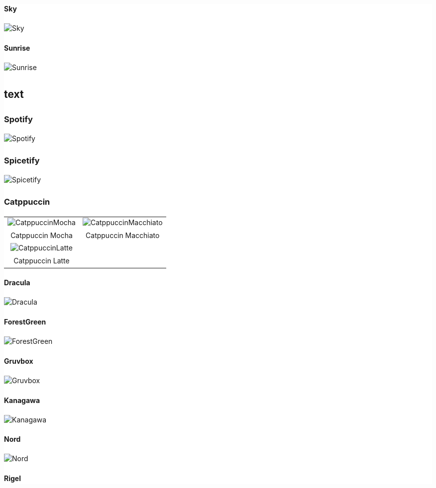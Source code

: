 #### Sky
![Sky](StarryNight/images/sky.png)

#### Sunrise
![Sunrise](StarryNight/images/sunrise.png)

## text

### Spotify

![Spotify](text/screenshots/Spotify.png)

### Spicetify

![Spicetify](text/screenshots/Spicetify.png)

### Catppuccin

|                                                          |                                                                  |
| :------------------------------------------------------: | :--------------------------------------------------------------: |
| ![CatppuccinMocha](text/screenshots/CatppuccinMocha.png) | ![CatppuccinMacchiato](text/screenshots/CatppuccinMacchiato.png) |
|                     Catppuccin Mocha                     |                       Catppuccin Macchiato                       |
| ![CatppuccinLatte](text/screenshots/CatppuccinLatte.png) |                                                                  |
|                     Catppuccin Latte                     |                                                                  |

#### Dracula

![Dracula](text/screenshots/Dracula.png)

#### ForestGreen

![ForestGreen](text/screenshots/ForestGreen.png)

#### Gruvbox

![Gruvbox](text/screenshots/Gruvbox.png)

#### Kanagawa

![Kanagawa](text/screenshots/Kanagawa.png)

#### Nord

![Nord](text/screenshots/Nord.png)

#### Rigel
